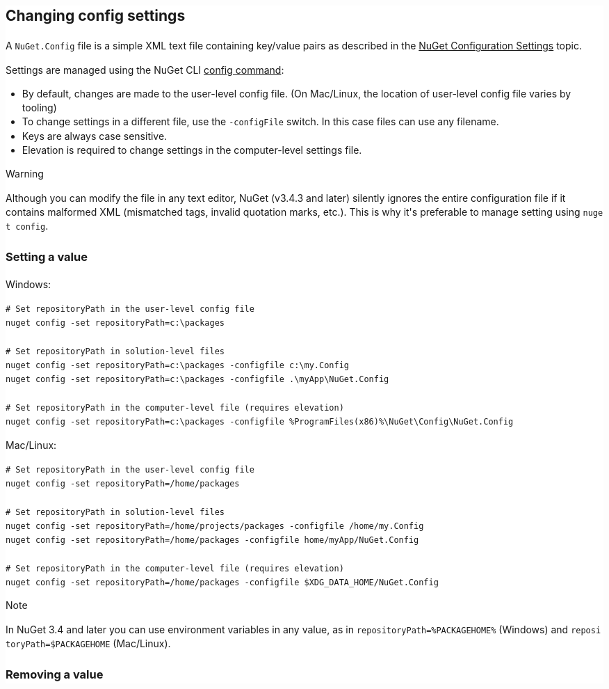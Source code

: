 ## Changing config settings

A `NuGet.Config` file is a simple XML text file containing key/value pairs as described in the [NuGet Configuration Settings](../reference/nuget-config-file.md) topic.

Settings are managed using the NuGet CLI [config command](../reference/cli-reference/cli-ref-config.md):
- By default, changes are made to the user-level config file. (On Mac/Linux, the location of user-level config file varies by tooling)
- To change settings in a different file, use the `-configFile` switch. In this case files can use any filename.
- Keys are always case sensitive.
- Elevation is required to change settings in the computer-level settings file.

> [!Warning]
> Although you can modify the file in any text editor, NuGet (v3.4.3 and later) silently ignores the entire configuration file if it contains malformed XML (mismatched tags, invalid quotation marks, etc.). This is why it's preferable to manage setting using `nuget config`.

### Setting a value

Windows:

```cli
# Set repositoryPath in the user-level config file
nuget config -set repositoryPath=c:\packages 

# Set repositoryPath in solution-level files
nuget config -set repositoryPath=c:\packages -configfile c:\my.Config
nuget config -set repositoryPath=c:\packages -configfile .\myApp\NuGet.Config

# Set repositoryPath in the computer-level file (requires elevation)
nuget config -set repositoryPath=c:\packages -configfile %ProgramFiles(x86)%\NuGet\Config\NuGet.Config
```

Mac/Linux:

```cli
# Set repositoryPath in the user-level config file
nuget config -set repositoryPath=/home/packages 

# Set repositoryPath in solution-level files
nuget config -set repositoryPath=/home/projects/packages -configfile /home/my.Config
nuget config -set repositoryPath=/home/packages -configfile home/myApp/NuGet.Config

# Set repositoryPath in the computer-level file (requires elevation)
nuget config -set repositoryPath=/home/packages -configfile $XDG_DATA_HOME/NuGet.Config
```

> [!Note]
> In NuGet 3.4 and later you can use environment variables in any value, as in `repositoryPath=%PACKAGEHOME%` (Windows) and `repositoryPath=$PACKAGEHOME` (Mac/Linux).

### Removing a value
